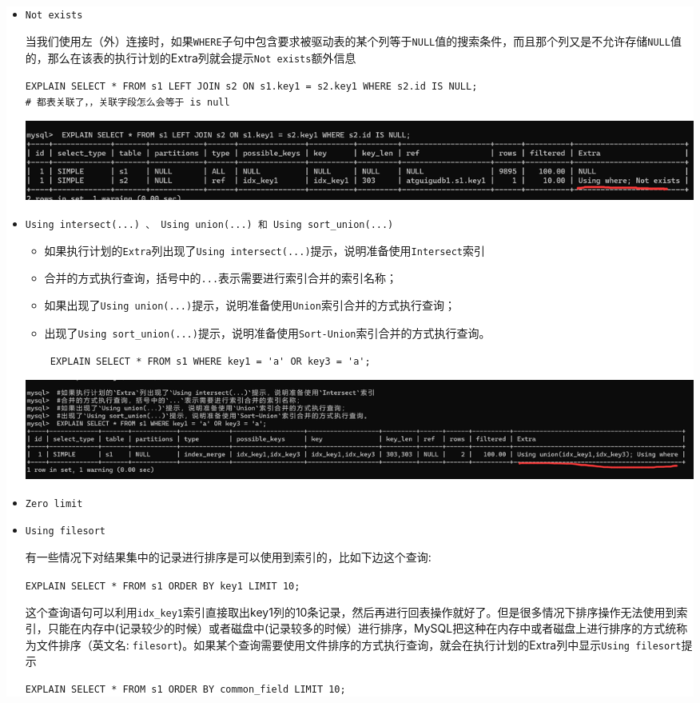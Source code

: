 

- `Not exists`

   当我们使用左（外）连接时，如果`WHERE`子句中包含要求被驱动表的某个列等于`NULL`值的搜索条件，而且那个列又是不允许存储`NULL`值的，那么在该表的执行计划的Extra列就会提示`Not exists`额外信息

   ```mysql
   EXPLAIN SELECT * FROM s1 LEFT JOIN s2 ON s1.key1 = s2.key1 WHERE s2.id IS NULL;
   # 都表关联了，，关联字段怎么会等于 is null
   ```

  

  ![image-20220326182016458](第09章_性能分析工具的使用.assets/image-20220326182016458.png)

- `Using intersect(...) 、 Using union(...) 和 Using sort_union(...)`  

  - 如果执行计划的`Extra`列出现了`Using intersect(...)`提示，说明准备使用`Intersect`索引

  - 合并的方式执行查询，括号中的`...`表示需要进行索引合并的索引名称；

  - 如果出现了`Using union(...)`提示，说明准备使用`Union`索引合并的方式执行查询；

  - 出现了`Using sort_union(...)`提示，说明准备使用`Sort-Union`索引合并的方式执行查询。

    ```mysql
     EXPLAIN SELECT * FROM s1 WHERE key1 = 'a' OR key3 = 'a';
    ```

  ![image-20220326182155207](第09章_性能分析工具的使用.assets/image-20220326182155207.png)

- `Zero limit`

  

- `Using filesort`

  有一些情况下对结果集中的记录进行排序是可以使用到索引的，比如下边这个查询:

  ```mysql
  EXPLAIN SELECT * FROM s1 ORDER BY key1 LIMIT 10;
  ```

  这个查询语句可以利用`idx_key1`索引直接取出key1列的10条记录，然后再进行回表操作就好了。但是很多情况下排序操作无法使用到索引，只能在内存中(记录较少的时候）或者磁盘中(记录较多的时候）进行排序，MySQL把这种在内存中或者磁盘上进行排序的方式统称为文件排序（英文名: `filesort`)。如果某个查询需要使用文件排序的方式执行查询，就会在执行计划的Extra列中显示`Using filesort`提示

  ```mysql
  EXPLAIN SELECT * FROM s1 ORDER BY common_field LIMIT 10;
  ```
